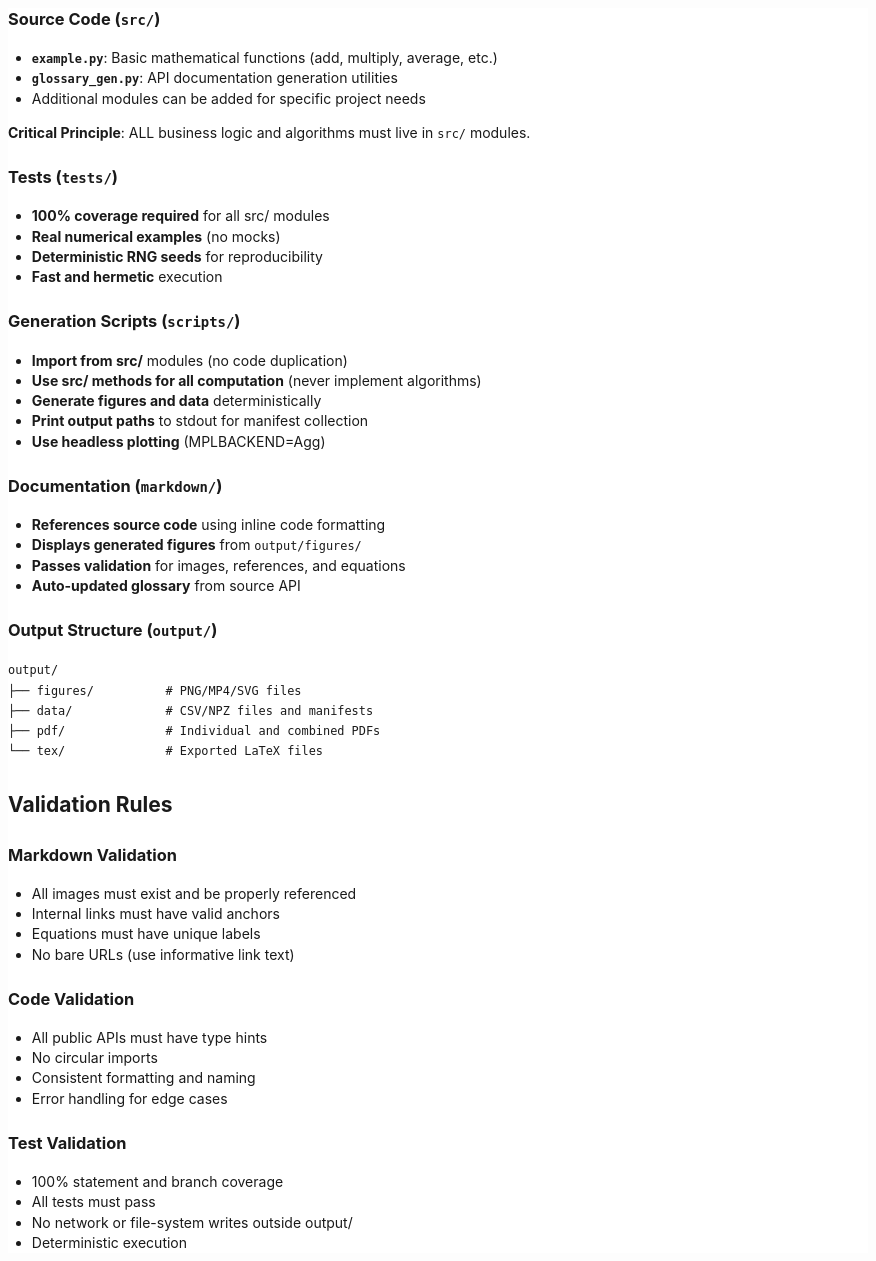 ### Source Code (`src/`)
- **`example.py`**: Basic mathematical functions (add, multiply, average, etc.)
- **`glossary_gen.py`**: API documentation generation utilities
- Additional modules can be added for specific project needs

**Critical Principle**: ALL business logic and algorithms must live in `src/` modules.

### Tests (`tests/`)
- **100% coverage required** for all src/ modules
- **Real numerical examples** (no mocks)
- **Deterministic RNG seeds** for reproducibility
- **Fast and hermetic** execution

### Generation Scripts (`scripts/`)
- **Import from src/** modules (no code duplication)
- **Use src/ methods for all computation** (never implement algorithms)
- **Generate figures and data** deterministically
- **Print output paths** to stdout for manifest collection
- **Use headless plotting** (MPLBACKEND=Agg)

### Documentation (`markdown/`)
- **References source code** using inline code formatting
- **Displays generated figures** from `output/figures/`
- **Passes validation** for images, references, and equations
- **Auto-updated glossary** from source API

### Output Structure (`output/`)
```
output/
├── figures/          # PNG/MP4/SVG files
├── data/             # CSV/NPZ files and manifests
├── pdf/              # Individual and combined PDFs
└── tex/              # Exported LaTeX files
```

## Validation Rules

### Markdown Validation
- All images must exist and be properly referenced
- Internal links must have valid anchors
- Equations must have unique labels
- No bare URLs (use informative link text)

### Code Validation
- All public APIs must have type hints
- No circular imports
- Consistent formatting and naming
- Error handling for edge cases

### Test Validation
- 100% statement and branch coverage
- All tests must pass
- No network or file-system writes outside output/
- Deterministic execution
